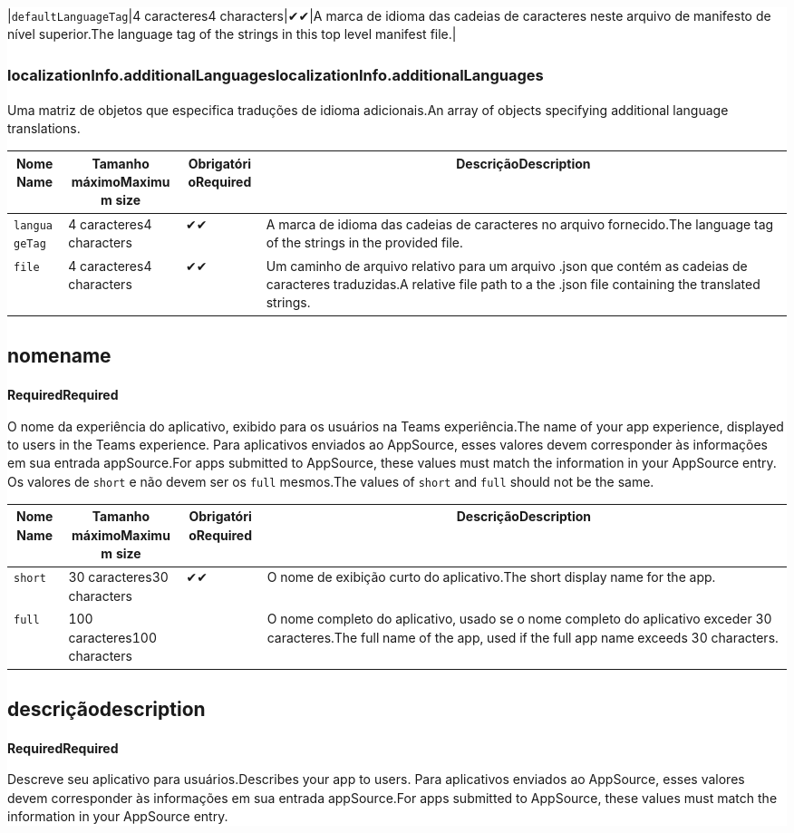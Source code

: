 |`defaultLanguageTag`|<span data-ttu-id="d8c8d-169">4 caracteres</span><span class="sxs-lookup"><span data-stu-id="d8c8d-169">4 characters</span></span>|<span data-ttu-id="d8c8d-170">✔</span><span class="sxs-lookup"><span data-stu-id="d8c8d-170">✔</span></span>|<span data-ttu-id="d8c8d-171">A marca de idioma das cadeias de caracteres neste arquivo de manifesto de nível superior.</span><span class="sxs-lookup"><span data-stu-id="d8c8d-171">The language tag of the strings in this top level manifest file.</span></span>|

### <a name="localizationinfoadditionallanguages"></a><span data-ttu-id="d8c8d-172">localizationInfo.additionalLanguages</span><span class="sxs-lookup"><span data-stu-id="d8c8d-172">localizationInfo.additionalLanguages</span></span>

<span data-ttu-id="d8c8d-173">Uma matriz de objetos que especifica traduções de idioma adicionais.</span><span class="sxs-lookup"><span data-stu-id="d8c8d-173">An array of objects specifying additional language translations.</span></span>

|<span data-ttu-id="d8c8d-174">Nome</span><span class="sxs-lookup"><span data-stu-id="d8c8d-174">Name</span></span>| <span data-ttu-id="d8c8d-175">Tamanho máximo</span><span class="sxs-lookup"><span data-stu-id="d8c8d-175">Maximum size</span></span> | <span data-ttu-id="d8c8d-176">Obrigatório</span><span class="sxs-lookup"><span data-stu-id="d8c8d-176">Required</span></span> | <span data-ttu-id="d8c8d-177">Descrição</span><span class="sxs-lookup"><span data-stu-id="d8c8d-177">Description</span></span>|
|---|---|---|---|
|`languageTag`|<span data-ttu-id="d8c8d-178">4 caracteres</span><span class="sxs-lookup"><span data-stu-id="d8c8d-178">4 characters</span></span>|<span data-ttu-id="d8c8d-179">✔</span><span class="sxs-lookup"><span data-stu-id="d8c8d-179">✔</span></span>|<span data-ttu-id="d8c8d-180">A marca de idioma das cadeias de caracteres no arquivo fornecido.</span><span class="sxs-lookup"><span data-stu-id="d8c8d-180">The language tag of the strings in the provided file.</span></span>|
|`file`|<span data-ttu-id="d8c8d-181">4 caracteres</span><span class="sxs-lookup"><span data-stu-id="d8c8d-181">4 characters</span></span>|<span data-ttu-id="d8c8d-182">✔</span><span class="sxs-lookup"><span data-stu-id="d8c8d-182">✔</span></span>|<span data-ttu-id="d8c8d-183">Um caminho de arquivo relativo para um arquivo .json que contém as cadeias de caracteres traduzidas.</span><span class="sxs-lookup"><span data-stu-id="d8c8d-183">A relative file path to a the .json file containing the translated strings.</span></span>|

## <a name="name"></a><span data-ttu-id="d8c8d-184">nome</span><span class="sxs-lookup"><span data-stu-id="d8c8d-184">name</span></span>

<span data-ttu-id="d8c8d-185">**Required**</span><span class="sxs-lookup"><span data-stu-id="d8c8d-185">**Required**</span></span>

<span data-ttu-id="d8c8d-186">O nome da experiência do aplicativo, exibido para os usuários na Teams experiência.</span><span class="sxs-lookup"><span data-stu-id="d8c8d-186">The name of your app experience, displayed to users in the Teams experience.</span></span> <span data-ttu-id="d8c8d-187">Para aplicativos enviados ao AppSource, esses valores devem corresponder às informações em sua entrada appSource.</span><span class="sxs-lookup"><span data-stu-id="d8c8d-187">For apps submitted to AppSource, these values must match the information in your AppSource entry.</span></span> <span data-ttu-id="d8c8d-188">Os valores de `short` e não devem ser os `full` mesmos.</span><span class="sxs-lookup"><span data-stu-id="d8c8d-188">The values of `short` and `full` should not be the same.</span></span>

|<span data-ttu-id="d8c8d-189">Nome</span><span class="sxs-lookup"><span data-stu-id="d8c8d-189">Name</span></span>| <span data-ttu-id="d8c8d-190">Tamanho máximo</span><span class="sxs-lookup"><span data-stu-id="d8c8d-190">Maximum size</span></span> | <span data-ttu-id="d8c8d-191">Obrigatório</span><span class="sxs-lookup"><span data-stu-id="d8c8d-191">Required</span></span> | <span data-ttu-id="d8c8d-192">Descrição</span><span class="sxs-lookup"><span data-stu-id="d8c8d-192">Description</span></span>|
|---|---|---|---|
|`short`|<span data-ttu-id="d8c8d-193">30 caracteres</span><span class="sxs-lookup"><span data-stu-id="d8c8d-193">30 characters</span></span>|<span data-ttu-id="d8c8d-194">✔</span><span class="sxs-lookup"><span data-stu-id="d8c8d-194">✔</span></span>|<span data-ttu-id="d8c8d-195">O nome de exibição curto do aplicativo.</span><span class="sxs-lookup"><span data-stu-id="d8c8d-195">The short display name for the app.</span></span>|
|`full`|<span data-ttu-id="d8c8d-196">100 caracteres</span><span class="sxs-lookup"><span data-stu-id="d8c8d-196">100 characters</span></span>||<span data-ttu-id="d8c8d-197">O nome completo do aplicativo, usado se o nome completo do aplicativo exceder 30 caracteres.</span><span class="sxs-lookup"><span data-stu-id="d8c8d-197">The full name of the app, used if the full app name exceeds 30 characters.</span></span>|

## <a name="description"></a><span data-ttu-id="d8c8d-198">descrição</span><span class="sxs-lookup"><span data-stu-id="d8c8d-198">description</span></span>

<span data-ttu-id="d8c8d-199">**Required**</span><span class="sxs-lookup"><span data-stu-id="d8c8d-199">**Required**</span></span>

<span data-ttu-id="d8c8d-200">Descreve seu aplicativo para usuários.</span><span class="sxs-lookup"><span data-stu-id="d8c8d-200">Describes your app to users.</span></span> <span data-ttu-id="d8c8d-201">Para aplicativos enviados ao AppSource, esses valores devem corresponder às informações em sua entrada appSource.</span><span class="sxs-lookup"><span data-stu-id="d8c8d-201">For apps submitted to AppSource, these values must match the information in your AppSource entry.</span></span>
